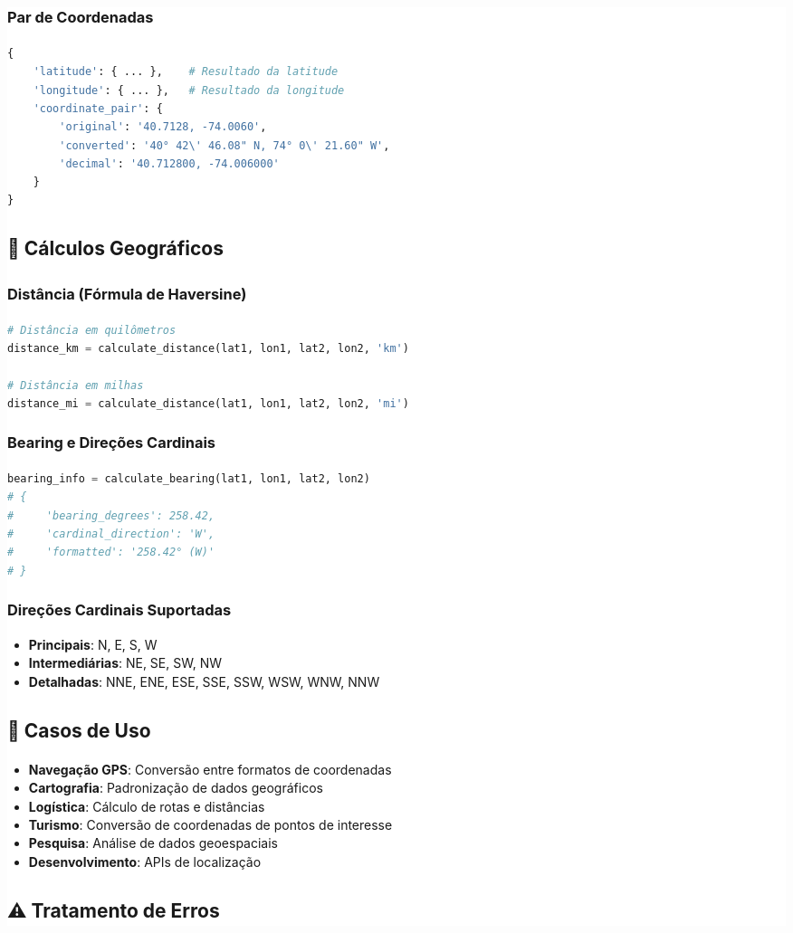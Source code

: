 ### Par de Coordenadas
```python
{
    'latitude': { ... },    # Resultado da latitude
    'longitude': { ... },   # Resultado da longitude
    'coordinate_pair': {
        'original': '40.7128, -74.0060',
        'converted': '40° 42\' 46.08" N, 74° 0\' 21.60" W',
        'decimal': '40.712800, -74.006000'
    }
}
```

## 🧭 Cálculos Geográficos

### Distância (Fórmula de Haversine)
```python
# Distância em quilômetros
distance_km = calculate_distance(lat1, lon1, lat2, lon2, 'km')

# Distância em milhas
distance_mi = calculate_distance(lat1, lon1, lat2, lon2, 'mi')
```

### Bearing e Direções Cardinais
```python
bearing_info = calculate_bearing(lat1, lon1, lat2, lon2)
# {
#     'bearing_degrees': 258.42,
#     'cardinal_direction': 'W',
#     'formatted': '258.42° (W)'
# }
```

### Direções Cardinais Suportadas
- **Principais**: N, E, S, W
- **Intermediárias**: NE, SE, SW, NW
- **Detalhadas**: NNE, ENE, ESE, SSE, SSW, WSW, WNW, NNW

## 🎯 Casos de Uso

- **Navegação GPS**: Conversão entre formatos de coordenadas
- **Cartografia**: Padronização de dados geográficos
- **Logística**: Cálculo de rotas e distâncias
- **Turismo**: Conversão de coordenadas de pontos de interesse
- **Pesquisa**: Análise de dados geoespaciais
- **Desenvolvimento**: APIs de localização

## ⚠️ Tratamento de Erros
